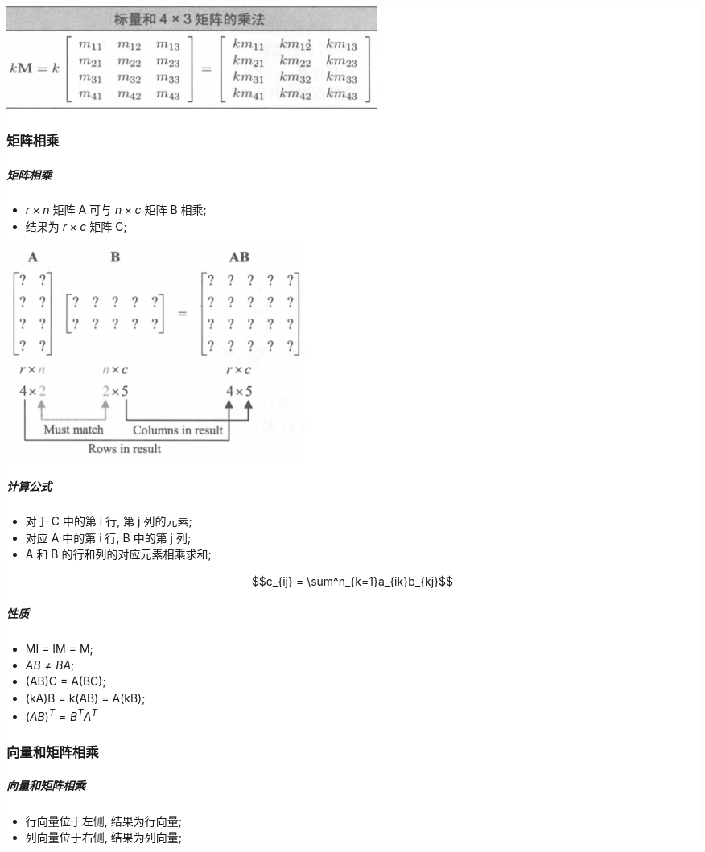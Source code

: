 ![矩阵和标量相乘](./images/2023-07-24-17-01-05.png)

### 矩阵相乘

##### 矩阵相乘

- $r \times n$ 矩阵 A 可与 $n \times c$ 矩阵 B 相乘;
- 结果为 $r \times c$ 矩阵 C;

![矩阵相乘](./images/2023-07-24-17-02-26.png)

##### 计算公式

- 对于 C 中的第 i 行, 第 j 列的元素;
- 对应 A 中的第 i 行, B 中的第 j 列;
- A 和 B 的行和列的对应元素相乘求和;

$$c_{ij} = \sum^n_{k=1}a_{ik}b_{kj}$$

##### 性质

- MI = IM = M;
- $AB \neq BA$;
- (AB)C = A(BC);
- (kA)B = k(AB) = A(kB);
- $(AB)^T = B^TA^T$

### 向量和矩阵相乘

##### 向量和矩阵相乘

- 行向量位于左侧, 结果为行向量;
- 列向量位于右侧, 结果为列向量;
